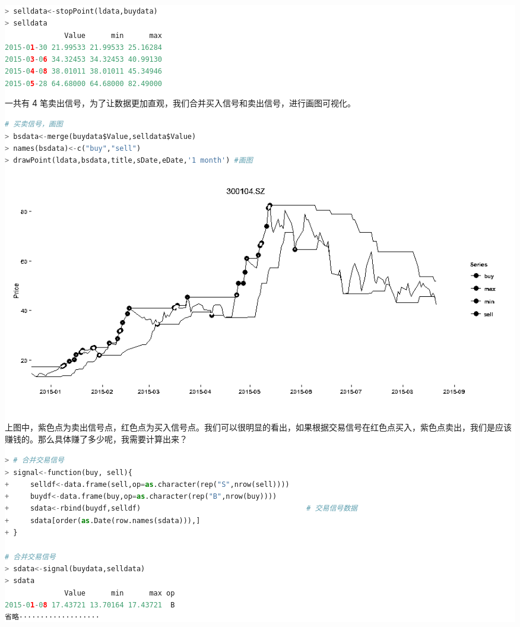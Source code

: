 ```py
> selldata<-stopPoint(ldata,buydata)
> selldata
              Value      min      max
2015-01-30 21.99533 21.99533 25.16284
2015-03-06 34.32453 34.32453 40.99130
2015-04-08 38.01011 38.01011 45.34946
2015-05-28 64.68000 64.68000 82.49000
```

一共有 4 笔卖出信号，为了让数据更加直观，我们合并买入信号和卖出信号，进行画图可视化。

```py
# 买卖信号，画图
> bsdata<-merge(buydata$Value,selldata$Value)
> names(bsdata)<-c("buy","sell")
> drawPoint(ldata,bsdata,title,sDate,eDate,'1 month') #画图
```

![](img/e9ee44860b040d07fc05ebf5789786af.png)

上图中，紫色点为卖出信号点，红色点为买入信号点。我们可以很明显的看出，如果根据交易信号在红色点买入，紫色点卖出，我们是应该赚钱的。那么具体赚了多少呢，我需要计算出来？

```py
> # 合并交易信号
> signal<-function(buy, sell){
+     selldf<-data.frame(sell,op=as.character(rep("S",nrow(sell))))
+     buydf<-data.frame(buy,op=as.character(rep("B",nrow(buy))))
+     sdata<-rbind(buydf,selldf)                                       # 交易信号数据
+     sdata[order(as.Date(row.names(sdata))),]
+ }

# 合并交易信号
> sdata<-signal(buydata,selldata)                                   
> sdata
              Value      min      max op
2015-01-08 17.43721 13.70164 17.43721  B
省略···················
```
